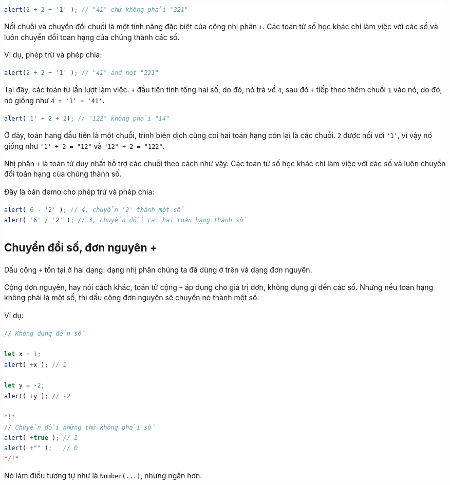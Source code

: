 ```js run
alert(2 + 2 + '1' ); // "41" chứ không phải "221"
```

Nối chuỗi và chuyển đổi chuỗi là một tính năng đặc biệt của cộng nhị phân `+`. Các toán tử số học khác chỉ làm việc với các số và luôn chuyển đổi toán hạng của chúng thành các số.

Ví dụ, phép trừ và phép chia:

```js run
alert(2 + 2 + '1' ); // "41" and not "221"
```

Tại đây, các toán tử lần lượt làm việc. `+` đầu tiên tính tổng hai số, do đó, nó trả về `4`, sau đó `+` tiếp theo thêm chuỗi `1` vào nó, do đó, nó giống như `4 + '1' = '41'`.

```js run
alert('1' + 2 + 2); // "122" không phải "14"
```

Ở đây, toán hạng đầu tiên là một chuỗi, trình biên dịch cũng coi hai toán hạng còn lại là các chuỗi. `2` được nối với `'1'`, vì vậy nó giống như `'1' + 2 = "12"` và `"12" + 2 = "122"`.

Nhị phân `+` là toán tử duy nhất hỗ trợ các chuỗi theo cách như vậy. Các toán tử số học khác chỉ làm việc với các số và luôn chuyển đổi toán hạng của chúng thành số.

Đây là bản demo cho phép trừ và phép chia:

```js run
alert( 6 - '2' ); // 4, chuyển '2' thành một số
alert( '6' / '2' ); // 3, chuyển đổi cả hai toán hạng thành số
```

## Chuyển đổi số, đơn nguyên +

Dấu cộng `+` tồn tại ở hai dạng: dạng nhị phân chúng ta đã dùng ở trên và dạng đơn nguyên.

Cộng đơn nguyên, hay nói cách khác, toán tử cộng `+` áp dụng cho giá trị đơn, không đụng gì đến các số. Nhưng nếu toán hạng không phải là một số, thì dấu cộng đơn nguyên sẽ chuyển nó thành một số.

Ví dụ:

```js run
// Không đụng đến số

let x = 1;
alert( +x ); // 1

let y = -2;
alert( +y ); // -2

*!*
// Chuyển đổi những thứ không phải số
alert( +true ); // 1
alert( +"" );   // 0
*/!*
```

Nó làm điều tương tự như là `Number(...)`, nhưng ngắn hơn.
